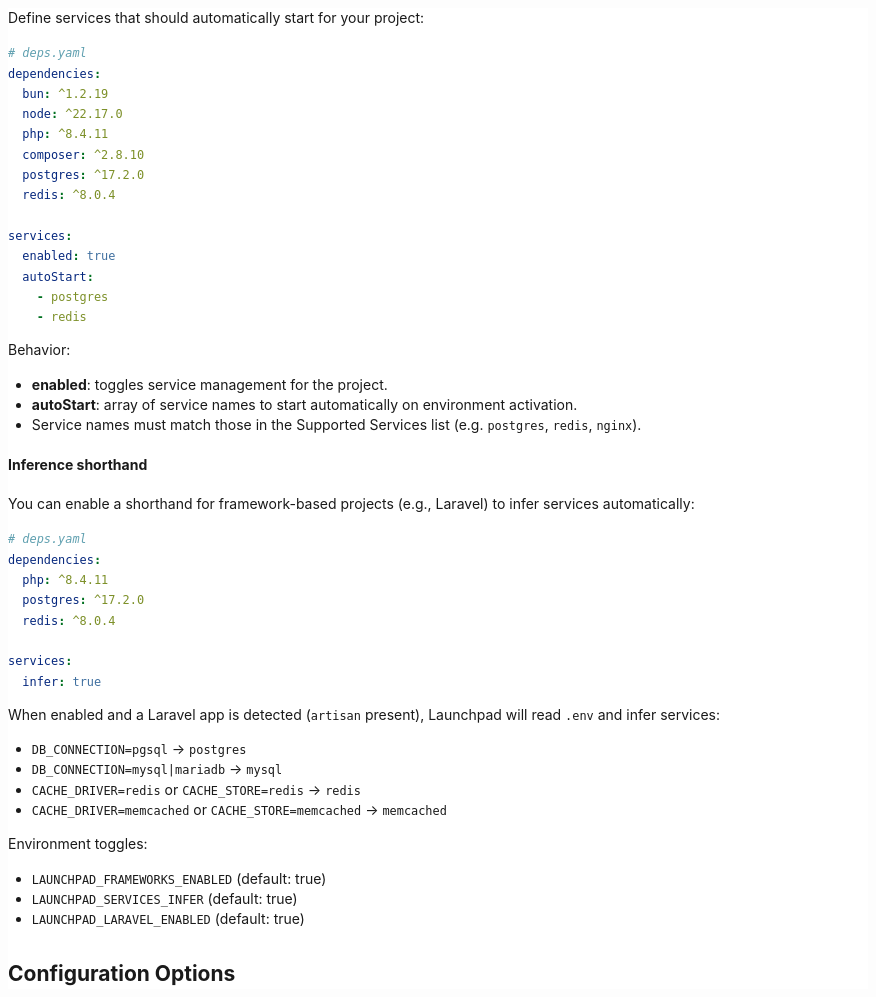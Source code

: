 Define services that should automatically start for your project:

```yaml
# deps.yaml
dependencies:
  bun: ^1.2.19
  node: ^22.17.0
  php: ^8.4.11
  composer: ^2.8.10
  postgres: ^17.2.0
  redis: ^8.0.4

services:
  enabled: true
  autoStart:
    - postgres
    - redis
```

Behavior:
- **enabled**: toggles service management for the project.
- **autoStart**: array of service names to start automatically on environment activation.
- Service names must match those in the Supported Services list (e.g. `postgres`, `redis`, `nginx`).

#### Inference shorthand

You can enable a shorthand for framework-based projects (e.g., Laravel) to infer services automatically:

```yaml
# deps.yaml
dependencies:
  php: ^8.4.11
  postgres: ^17.2.0
  redis: ^8.0.4

services:
  infer: true
```

When enabled and a Laravel app is detected (`artisan` present), Launchpad will read `.env` and infer services:
- `DB_CONNECTION=pgsql` → `postgres`
- `DB_CONNECTION=mysql|mariadb` → `mysql`
- `CACHE_DRIVER=redis` or `CACHE_STORE=redis` → `redis`
- `CACHE_DRIVER=memcached` or `CACHE_STORE=memcached` → `memcached`

Environment toggles:
- `LAUNCHPAD_FRAMEWORKS_ENABLED` (default: true)
- `LAUNCHPAD_SERVICES_INFER` (default: true)
- `LAUNCHPAD_LARAVEL_ENABLED` (default: true)

## Configuration Options
